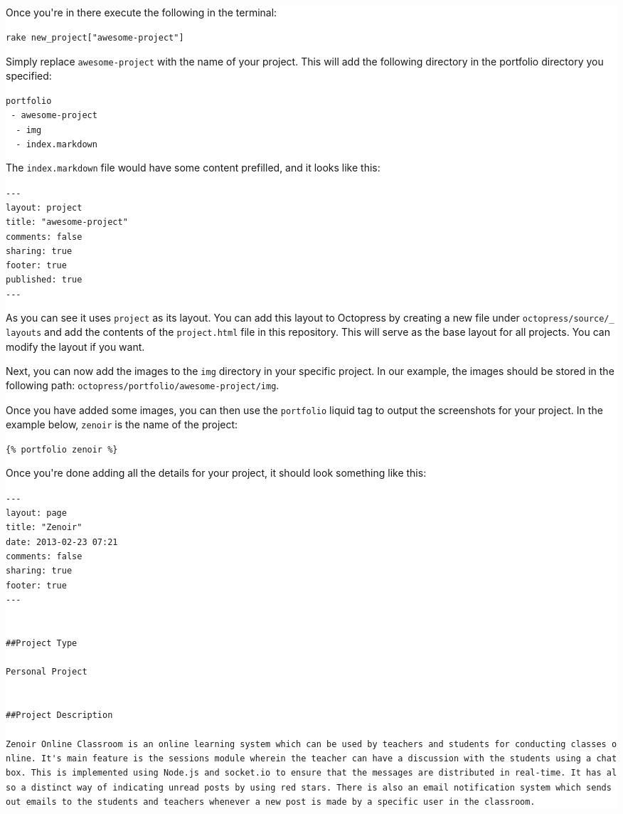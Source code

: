 Once you're in there execute the following in the terminal:

```
rake new_project["awesome-project"]
```

Simply replace `awesome-project` with the name of your project. This will add the following directory in the portfolio directory you specified:

```
portfolio
 - awesome-project
  - img
  - index.markdown 
```

The `index.markdown` file would have some content prefilled, and it looks like this:

```
---
layout: project
title: "awesome-project"
comments: false
sharing: true
footer: true
published: true
---
```

As you can see it uses `project` as its layout. You can add this layout to Octopress by creating a new file under `octopress/source/_layouts` and add the contents of the `project.html` file in this repository. This will serve as the base layout for all projects. You can modify the layout if you want.

Next, you can now add the images to the `img` directory in your specific project. In our example, the images should be stored in the following path: `octopress/portfolio/awesome-project/img`.

Once you have added some images, you can then use the `portfolio` liquid tag to output the screenshots for your project. In the example below, `zenoir` is the name of the project:

```
{% portfolio zenoir %}
```

Once you're done adding all the details for your project, it should look something like this:

```
---
layout: page
title: "Zenoir"
date: 2013-02-23 07:21
comments: false
sharing: true
footer: true
---


##Project Type

Personal Project


##Project Description

Zenoir Online Classroom is an online learning system which can be used by teachers and students for conducting classes online. It's main feature is the sessions module wherein the teacher can have a discussion with the students using a chat box. This is implemented using Node.js and socket.io to ensure that the messages are distributed in real-time. It has also a distinct way of indicating unread posts by using red stars. There is also an email notification system which sends out emails to the students and teachers whenever a new post is made by a specific user in the classroom.
```